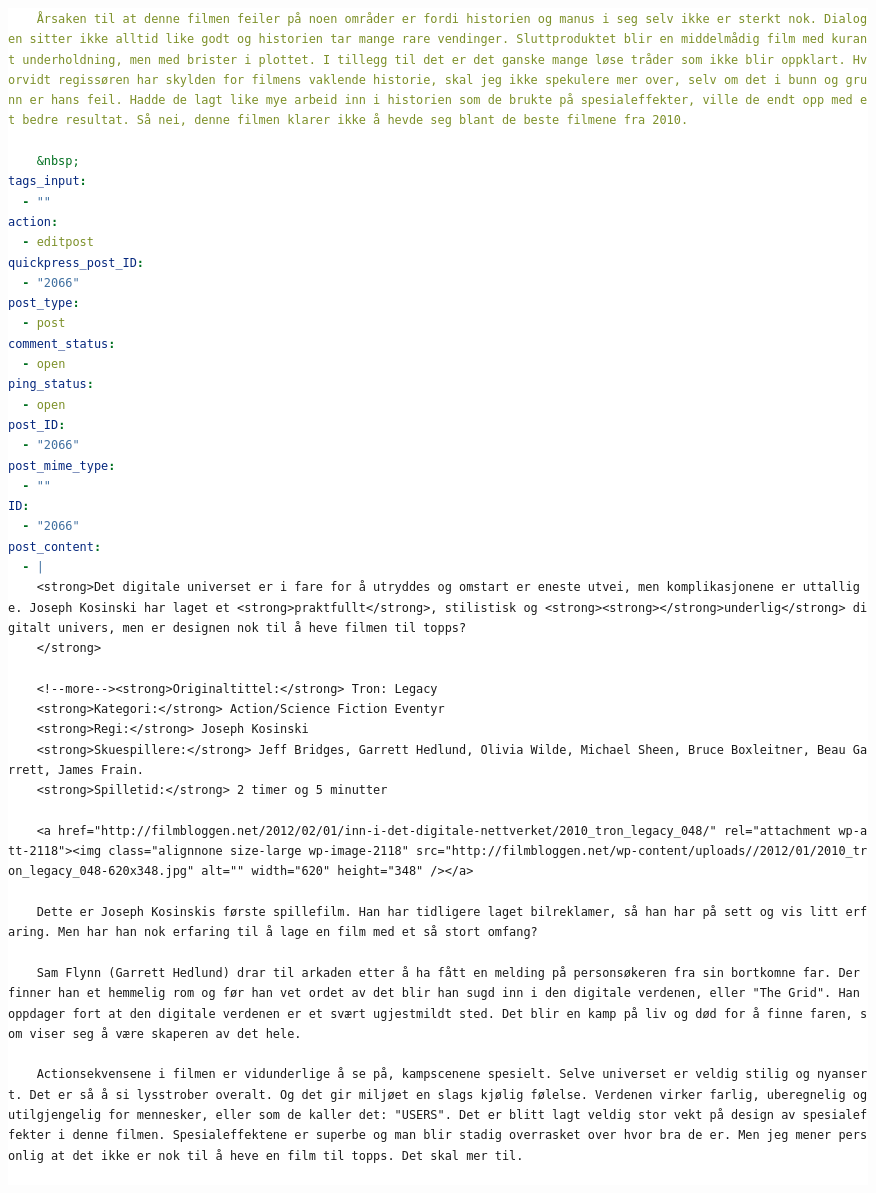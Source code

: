 ```yaml
    Årsaken til at denne filmen feiler på noen områder er fordi historien og manus i seg selv ikke er sterkt nok. Dialogen sitter ikke alltid like godt og historien tar mange rare vendinger. Sluttproduktet blir en middelmådig film med kurant underholdning, men med brister i plottet. I tillegg til det er det ganske mange løse tråder som ikke blir oppklart. Hvorvidt regissøren har skylden for filmens vaklende historie, skal jeg ikke spekulere mer over, selv om det i bunn og grunn er hans feil. Hadde de lagt like mye arbeid inn i historien som de brukte på spesialeffekter, ville de endt opp med et bedre resultat. Så nei, denne filmen klarer ikke å hevde seg blant de beste filmene fra 2010.
    
    &nbsp;
tags_input:
  - ""
action:
  - editpost
quickpress_post_ID:
  - "2066"
post_type:
  - post
comment_status:
  - open
ping_status:
  - open
post_ID:
  - "2066"
post_mime_type:
  - ""
ID:
  - "2066"
post_content:
  - |
    <strong>Det digitale universet er i fare for å utryddes og omstart er eneste utvei, men komplikasjonene er uttallige. Joseph Kosinski har laget et <strong>praktfullt</strong>, stilistisk og <strong><strong></strong>underlig</strong> digitalt univers, men er designen nok til å heve filmen til topps?
    </strong>
    
    <!--more--><strong>Originaltittel:</strong> Tron: Legacy
    <strong>Kategori:</strong> Action/Science Fiction Eventyr
    <strong>Regi:</strong> Joseph Kosinski
    <strong>Skuespillere:</strong> Jeff Bridges, Garrett Hedlund, Olivia Wilde, Michael Sheen, Bruce Boxleitner, Beau Garrett, James Frain.
    <strong>Spilletid:</strong> 2 timer og 5 minutter
    
    <a href="http://filmbloggen.net/2012/02/01/inn-i-det-digitale-nettverket/2010_tron_legacy_048/" rel="attachment wp-att-2118"><img class="alignnone size-large wp-image-2118" src="http://filmbloggen.net/wp-content/uploads//2012/01/2010_tron_legacy_048-620x348.jpg" alt="" width="620" height="348" /></a>
    
    Dette er Joseph Kosinskis første spillefilm. Han har tidligere laget bilreklamer, så han har på sett og vis litt erfaring. Men har han nok erfaring til å lage en film med et så stort omfang?
    
    Sam Flynn (Garrett Hedlund) drar til arkaden etter å ha fått en melding på personsøkeren fra sin bortkomne far. Der finner han et hemmelig rom og før han vet ordet av det blir han sugd inn i den digitale verdenen, eller "The Grid". Han oppdager fort at den digitale verdenen er et svært ugjestmildt sted. Det blir en kamp på liv og død for å finne faren, som viser seg å være skaperen av det hele.
    
    Actionsekvensene i filmen er vidunderlige å se på, kampscenene spesielt. Selve universet er veldig stilig og nyansert. Det er så å si lysstrober overalt. Og det gir miljøet en slags kjølig følelse. Verdenen virker farlig, uberegnelig og utilgjengelig for mennesker, eller som de kaller det: "USERS". Det er blitt lagt veldig stor vekt på design av spesialeffekter i denne filmen. Spesialeffektene er superbe og man blir stadig overrasket over hvor bra de er. Men jeg mener personlig at det ikke er nok til å heve en film til topps. Det skal mer til.
    
```